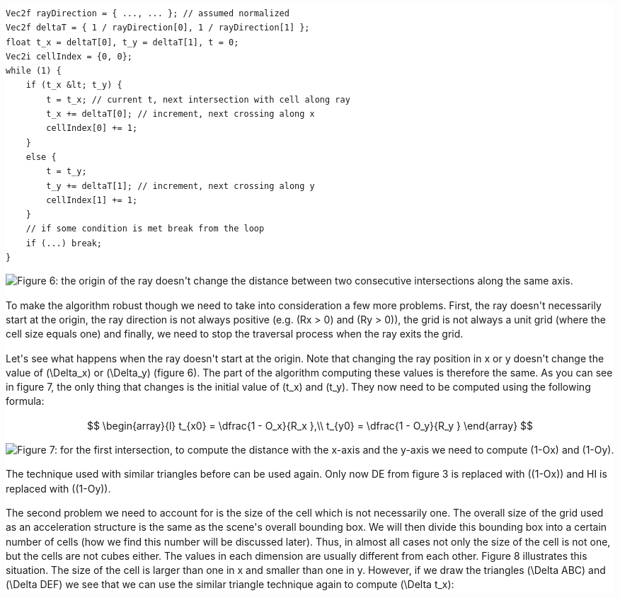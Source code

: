```
Vec2f rayDirection = { ..., ... }; // assumed normalized
Vec2f deltaT = { 1 / rayDirection[0], 1 / rayDirection[1] };
float t_x = deltaT[0], t_y = deltaT[1], t = 0;
Vec2i cellIndex = {0, 0};
while (1) {
    if (t_x &lt; t_y) {
        t = t_x; // current t, next intersection with cell along ray
        t_x += deltaT[0]; // increment, next crossing along x
        cellIndex[0] += 1;
    }
    else {
        t = t_y;
        t_y += deltaT[1]; // increment, next crossing along y
        cellIndex[1] += 1;
    }
    // if some condition is met break from the loop
    if (...) break;
}
```

![Figure 6: the origin of the ray doesn't change the distance between two consecutive intersections along the same axis.](/images/acceleration-structure/dda3.gif?)

To make the algorithm robust though we need to take into consideration a few more problems. First, the ray doesn't necessarily start at the origin, the ray direction is not always positive (e.g. \(Rx > 0\) and \(Ry > 0\)), the grid is not always a unit grid (where the cell size equals one) and finally, we need to stop the traversal process when the ray exits the grid.

Let's see what happens when the ray doesn't start at the origin. Note that changing the ray position in x or y doesn't change the value of \(\Delta_x\) or \(\Delta_y\) (figure 6). The part of the algorithm computing these values is therefore the same. As you can see in figure 7, the only thing that changes is the initial value of \(t_x\) and \(t_y\). They now need to be computed using the following formula:

$$
\begin{array}{l}
t_{x0} = \dfrac{1 - O_x}{R_x },\\
t_{y0} = \dfrac{1 - O_y}{R_y }
\end{array}
$$

![Figure 7: for the first intersection, to compute the distance with the x-axis and the y-axis we need to compute (1-Ox) and (1-Oy).](/images/acceleration-structure/dda4.png?)

The technique used with similar triangles before can be used again. Only now DE from figure 3 is replaced with \((1-Ox)\) and HI is replaced with \((1-Oy)\).

The second problem we need to account for is the size of the cell which is not necessarily one. The overall size of the grid used as an acceleration structure is the same as the scene's overall bounding box. We will then divide this bounding box into a certain number of cells (how we find this number will be discussed later). Thus, in almost all cases not only the size of the cell is not one, but the cells are not cubes either. The values in each dimension are usually different from each other. Figure 8 illustrates this situation. The size of the cell is larger than one in x and smaller than one in y. However, if we draw the triangles \(\Delta ABC\) and \(\Delta DEF\) we see that we can use the similar triangle technique again to compute \(\Delta t_x\):
